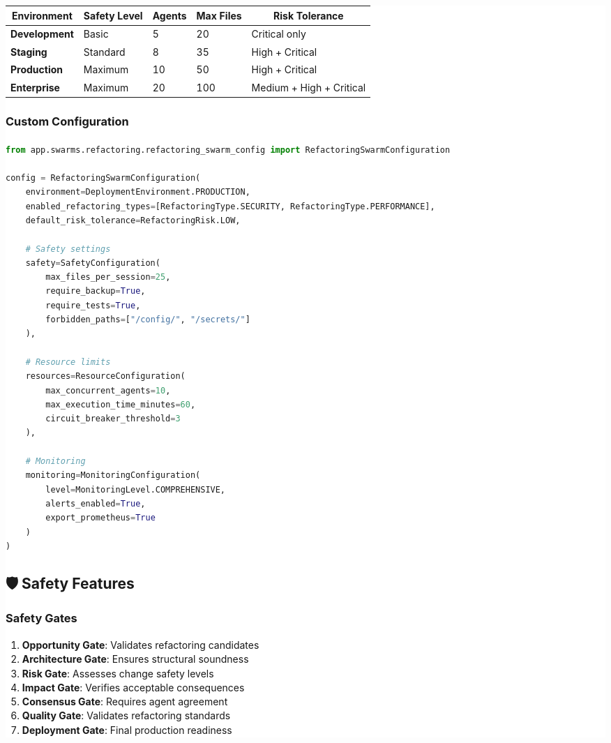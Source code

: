 | Environment     | Safety Level | Agents | Max Files | Risk Tolerance           |
| --------------- | ------------ | ------ | --------- | ------------------------ |
| **Development** | Basic        | 5      | 20        | Critical only            |
| **Staging**     | Standard     | 8      | 35        | High + Critical          |
| **Production**  | Maximum      | 10     | 50        | High + Critical          |
| **Enterprise**  | Maximum      | 20     | 100       | Medium + High + Critical |

### Custom Configuration

```python
from app.swarms.refactoring.refactoring_swarm_config import RefactoringSwarmConfiguration

config = RefactoringSwarmConfiguration(
    environment=DeploymentEnvironment.PRODUCTION,
    enabled_refactoring_types=[RefactoringType.SECURITY, RefactoringType.PERFORMANCE],
    default_risk_tolerance=RefactoringRisk.LOW,

    # Safety settings
    safety=SafetyConfiguration(
        max_files_per_session=25,
        require_backup=True,
        require_tests=True,
        forbidden_paths=["/config/", "/secrets/"]
    ),

    # Resource limits
    resources=ResourceConfiguration(
        max_concurrent_agents=10,
        max_execution_time_minutes=60,
        circuit_breaker_threshold=3
    ),

    # Monitoring
    monitoring=MonitoringConfiguration(
        level=MonitoringLevel.COMPREHENSIVE,
        alerts_enabled=True,
        export_prometheus=True
    )
)
```

## 🛡️ Safety Features

### Safety Gates

1. **Opportunity Gate**: Validates refactoring candidates
2. **Architecture Gate**: Ensures structural soundness
3. **Risk Gate**: Assesses change safety levels
4. **Impact Gate**: Verifies acceptable consequences
5. **Consensus Gate**: Requires agent agreement
6. **Quality Gate**: Validates refactoring standards
7. **Deployment Gate**: Final production readiness
